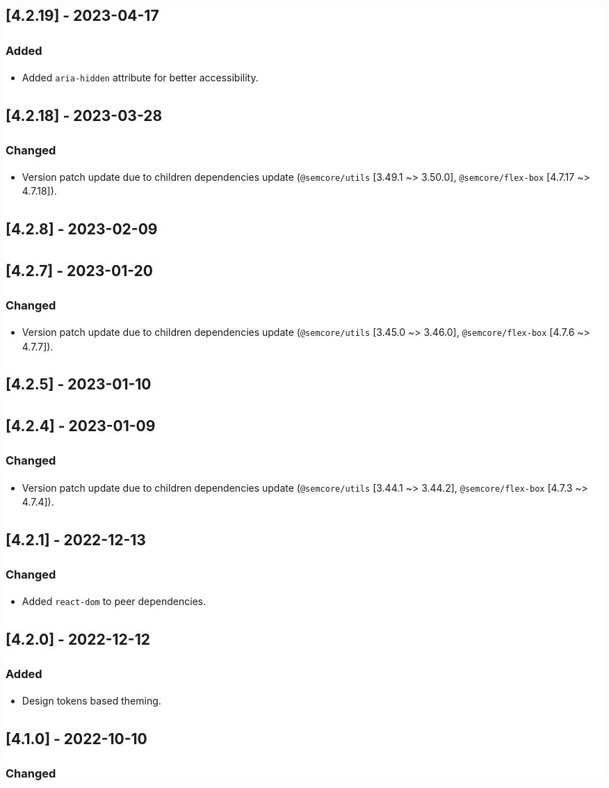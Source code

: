 ## [4.2.19] - 2023-04-17

### Added

- Added `aria-hidden` attribute for better accessibility.

## [4.2.18] - 2023-03-28

### Changed

- Version patch update due to children dependencies update (`@semcore/utils` [3.49.1 ~> 3.50.0], `@semcore/flex-box` [4.7.17 ~> 4.7.18]).

## [4.2.8] - 2023-02-09

## [4.2.7] - 2023-01-20

### Changed

- Version patch update due to children dependencies update (`@semcore/utils` [3.45.0 ~> 3.46.0], `@semcore/flex-box` [4.7.6 ~> 4.7.7]).

## [4.2.5] - 2023-01-10

## [4.2.4] - 2023-01-09

### Changed

- Version patch update due to children dependencies update (`@semcore/utils` [3.44.1 ~> 3.44.2], `@semcore/flex-box` [4.7.3 ~> 4.7.4]).

## [4.2.1] - 2022-12-13

### Changed

- Added `react-dom` to peer dependencies.

## [4.2.0] - 2022-12-12

### Added

- Design tokens based theming.

## [4.1.0] - 2022-10-10

### Changed
